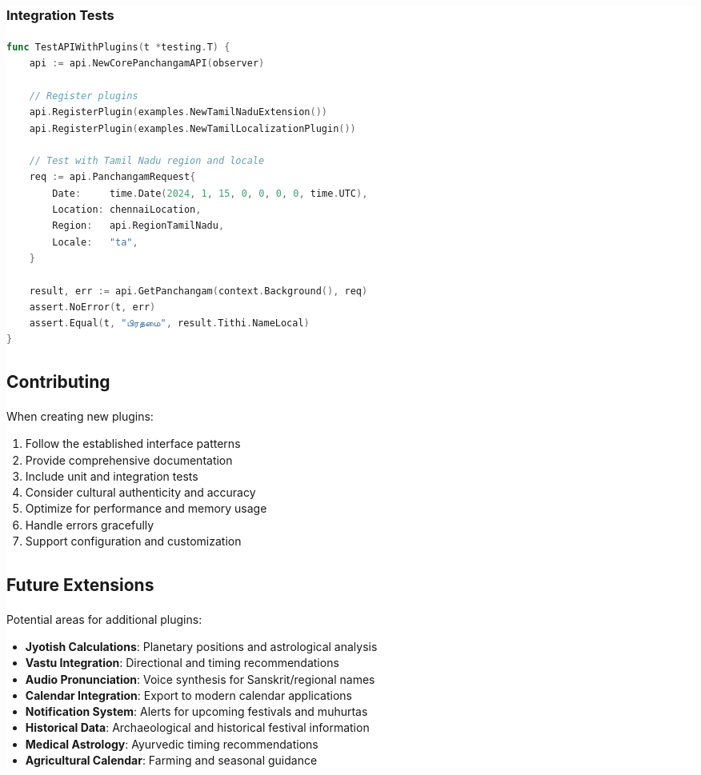 ### Integration Tests
```go
func TestAPIWithPlugins(t *testing.T) {
    api := api.NewCorePanchangamAPI(observer)
    
    // Register plugins
    api.RegisterPlugin(examples.NewTamilNaduExtension())
    api.RegisterPlugin(examples.NewTamilLocalizationPlugin())
    
    // Test with Tamil Nadu region and locale
    req := api.PanchangamRequest{
        Date:     time.Date(2024, 1, 15, 0, 0, 0, 0, time.UTC),
        Location: chennaiLocation,
        Region:   api.RegionTamilNadu,
        Locale:   "ta",
    }
    
    result, err := api.GetPanchangam(context.Background(), req)
    assert.NoError(t, err)
    assert.Equal(t, "பிரதமை", result.Tithi.NameLocal)
}
```

## Contributing

When creating new plugins:

1. Follow the established interface patterns
2. Provide comprehensive documentation
3. Include unit and integration tests
4. Consider cultural authenticity and accuracy
5. Optimize for performance and memory usage
6. Handle errors gracefully
7. Support configuration and customization

## Future Extensions

Potential areas for additional plugins:

- **Jyotish Calculations**: Planetary positions and astrological analysis
- **Vastu Integration**: Directional and timing recommendations
- **Audio Pronunciation**: Voice synthesis for Sanskrit/regional names
- **Calendar Integration**: Export to modern calendar applications
- **Notification System**: Alerts for upcoming festivals and muhurtas
- **Historical Data**: Archaeological and historical festival information
- **Medical Astrology**: Ayurvedic timing recommendations
- **Agricultural Calendar**: Farming and seasonal guidance